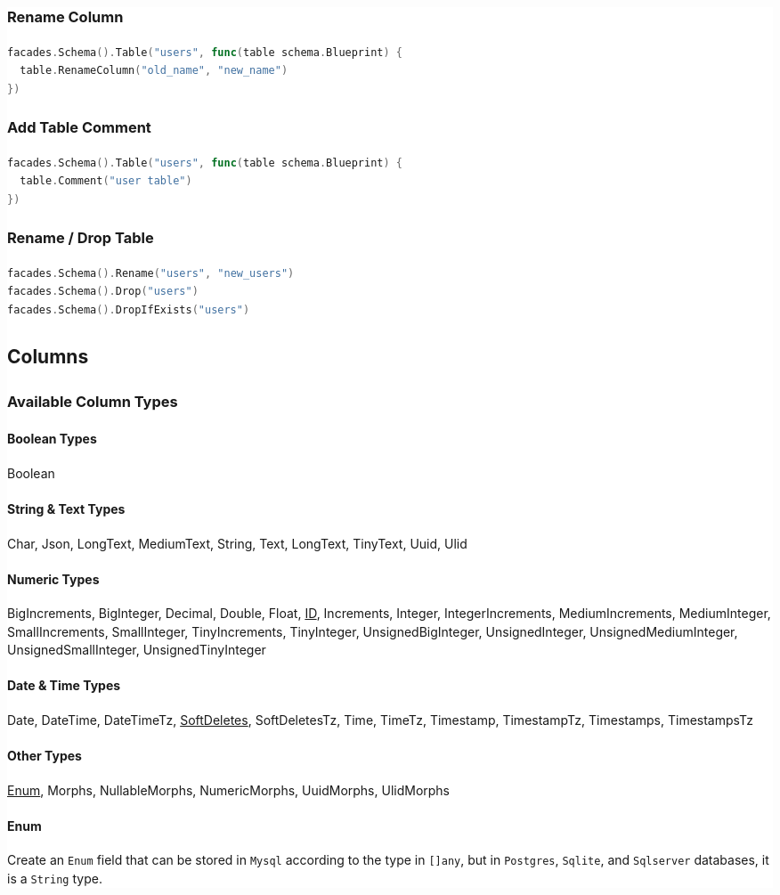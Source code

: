 ### Rename Column

```go
facades.Schema().Table("users", func(table schema.Blueprint) {
  table.RenameColumn("old_name", "new_name")
})
```

### Add Table Comment

```go
facades.Schema().Table("users", func(table schema.Blueprint) {
  table.Comment("user table")
})
```

### Rename / Drop Table

```go
facades.Schema().Rename("users", "new_users")
facades.Schema().Drop("users")
facades.Schema().DropIfExists("users")

```

## Columns

### Available Column Types

#### Boolean Types

Boolean

#### String & Text Types

Char, Json, LongText, MediumText, String, Text, LongText, TinyText, Uuid, Ulid

#### Numeric Types

BigIncrements, BigInteger, Decimal, Double, Float, [ID](#id), Increments, Integer, IntegerIncrements, MediumIncrements, MediumInteger, SmallIncrements, SmallInteger, TinyIncrements, TinyInteger, UnsignedBigInteger, UnsignedInteger, UnsignedMediumInteger, UnsignedSmallInteger, UnsignedTinyInteger

#### Date & Time Types

Date, DateTime, DateTimeTz, [SoftDeletes](#softdeletes), SoftDeletesTz, Time, TimeTz, Timestamp, TimestampTz, Timestamps, TimestampsTz

#### Other Types

[Enum](#enum), Morphs, NullableMorphs, NumericMorphs, UuidMorphs, UlidMorphs

#### Enum

Create an `Enum` field that can be stored in `Mysql` according to the type in `[]any`, but in `Postgres`, `Sqlite`, and `Sqlserver` databases, it is a `String` type.
